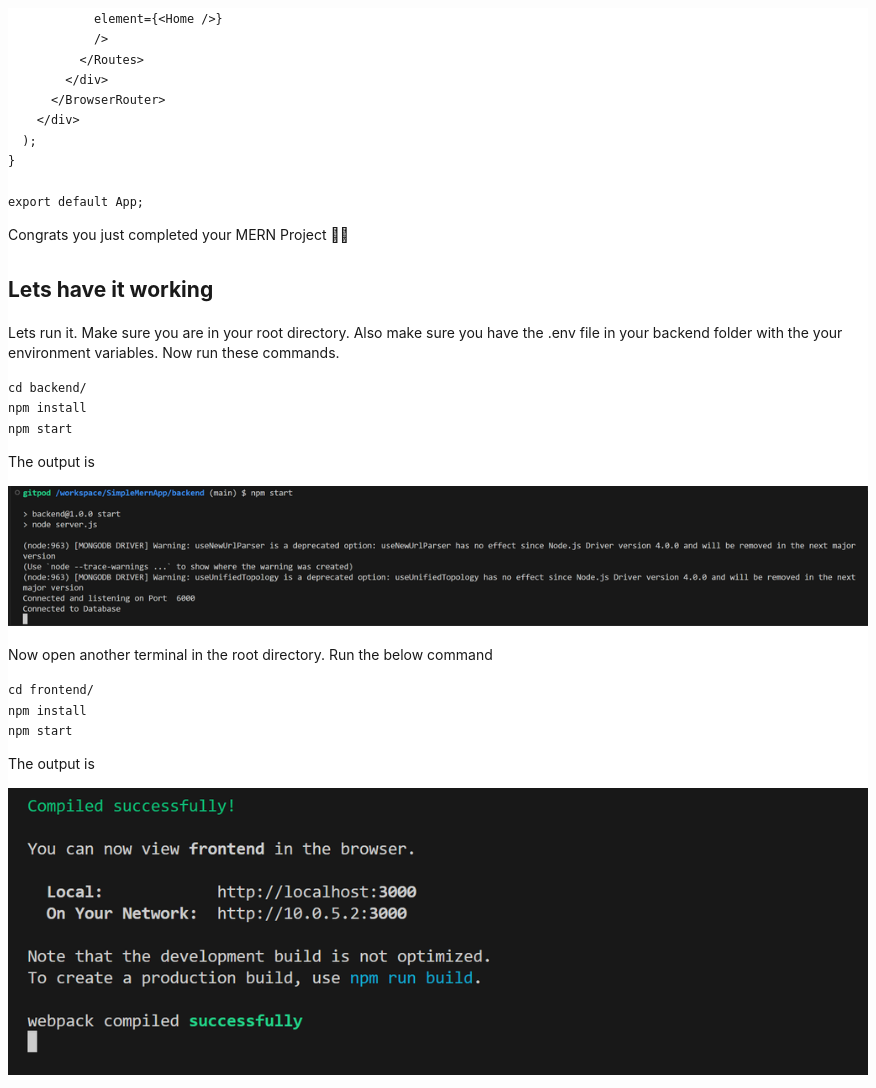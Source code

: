 ```
            element={<Home />}
            />
          </Routes>
        </div>
      </BrowserRouter>
    </div>
  );
}

export default App;
```

Congrats you just completed your MERN Project 🎊🥳

## Lets have it working

Lets run it. Make sure you are in your root directory. Also make sure you have the .env file in your backend folder with the your environment variables. Now run these commands.

```
cd backend/
npm install
npm start
```

The output is

![npm start output on backend](./output2.png)

Now open another terminal in the root directory. Run the below command

```
cd frontend/
npm install
npm start
```

The output is

![npm start on frontend](output1.png)
